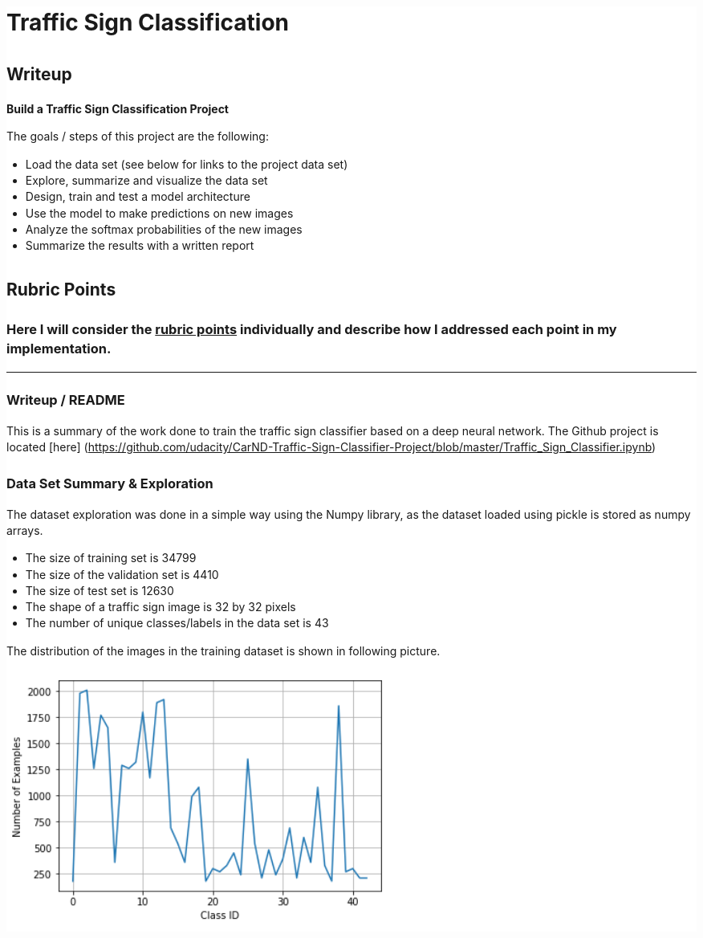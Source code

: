# **Traffic Sign Classification** 

## Writeup

**Build a Traffic Sign Classification Project**

The goals / steps of this project are the following:
* Load the data set (see below for links to the project data set)
* Explore, summarize and visualize the data set
* Design, train and test a model architecture
* Use the model to make predictions on new images
* Analyze the softmax probabilities of the new images
* Summarize the results with a written report

## Rubric Points
### Here I will consider the [rubric points](https://review.udacity.com/#!/rubrics/481/view) individually and describe how I addressed each point in my implementation.  

---
### Writeup / README

This is a summary of the work done to train the traffic sign classifier based on a deep neural network. The Github project is located [here] (https://github.com/udacity/CarND-Traffic-Sign-Classifier-Project/blob/master/Traffic_Sign_Classifier.ipynb)

### Data Set Summary & Exploration

The dataset exploration was done in a simple way using the Numpy library, as the dataset loaded using pickle is stored as numpy arrays. 

* The size of training set is 34799
* The size of the validation set is 4410
* The size of test set is 12630
* The shape of a traffic sign image is 32 by 32 pixels
* The number of unique classes/labels in the data set is 43

The distribution of the images in the training dataset is shown in following picture. 

<img src="writeup_images/num_examples_per_class.png" width="480" alt="Number of Examples per Class" />
